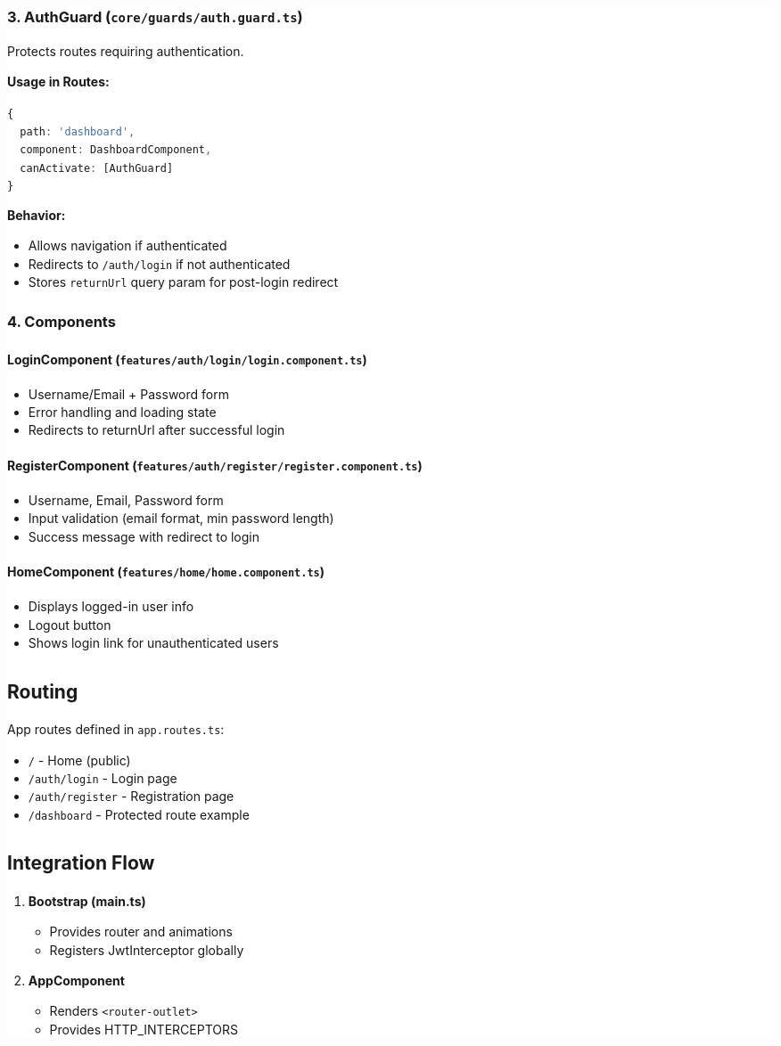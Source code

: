 ### 3. AuthGuard (`core/guards/auth.guard.ts`)

Protects routes requiring authentication.

**Usage in Routes:**
```typescript
{
  path: 'dashboard',
  component: DashboardComponent,
  canActivate: [AuthGuard]
}
```

**Behavior:**
- Allows navigation if authenticated
- Redirects to `/auth/login` if not authenticated
- Stores `returnUrl` query param for post-login redirect

### 4. Components

#### LoginComponent (`features/auth/login/login.component.ts`)
- Username/Email + Password form
- Error handling and loading state
- Redirects to returnUrl after successful login

#### RegisterComponent (`features/auth/register/register.component.ts`)
- Username, Email, Password form
- Input validation (email format, min password length)
- Success message with redirect to login

#### HomeComponent (`features/home/home.component.ts`)
- Displays logged-in user info
- Logout button
- Shows login link for unauthenticated users

## Routing

App routes defined in `app.routes.ts`:
- `/` - Home (public)
- `/auth/login` - Login page
- `/auth/register` - Registration page
- `/dashboard` - Protected route example

## Integration Flow

1. **Bootstrap (main.ts)**
   - Provides router and animations
   - Registers JwtInterceptor globally

2. **AppComponent**
   - Renders `<router-outlet>`
   - Provides HTTP_INTERCEPTORS
